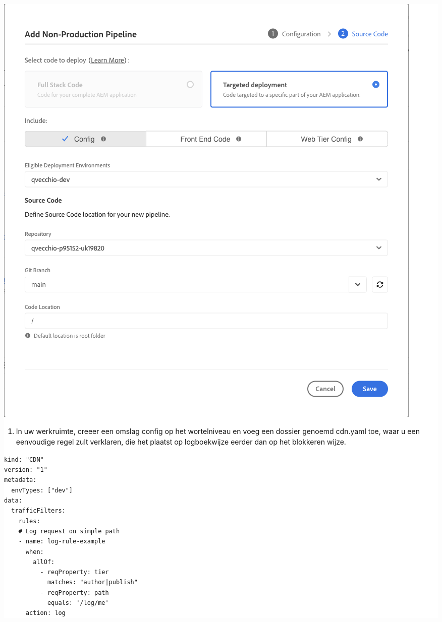    ![Niet-productiepijplijn toevoegen, selecteer doel](/help/security/assets/waf-select-pipeline2.png)


1. In uw werkruimte, creeer een omslag config op het wortelniveau en voeg een dossier genoemd cdn.yaml toe, waar u een eenvoudige regel zult verklaren, die het plaatst op logboekwijze eerder dan op het blokkeren wijze.

```
kind: "CDN"
version: "1"
metadata:
  envTypes: ["dev"]
data:
  trafficFilters:
    rules:
    # Log request on simple path
    - name: log-rule-example
      when:
        allOf:
          - reqProperty: tier
            matches: "author|publish"
          - reqProperty: path
            equals: '/log/me'
      action: log
```